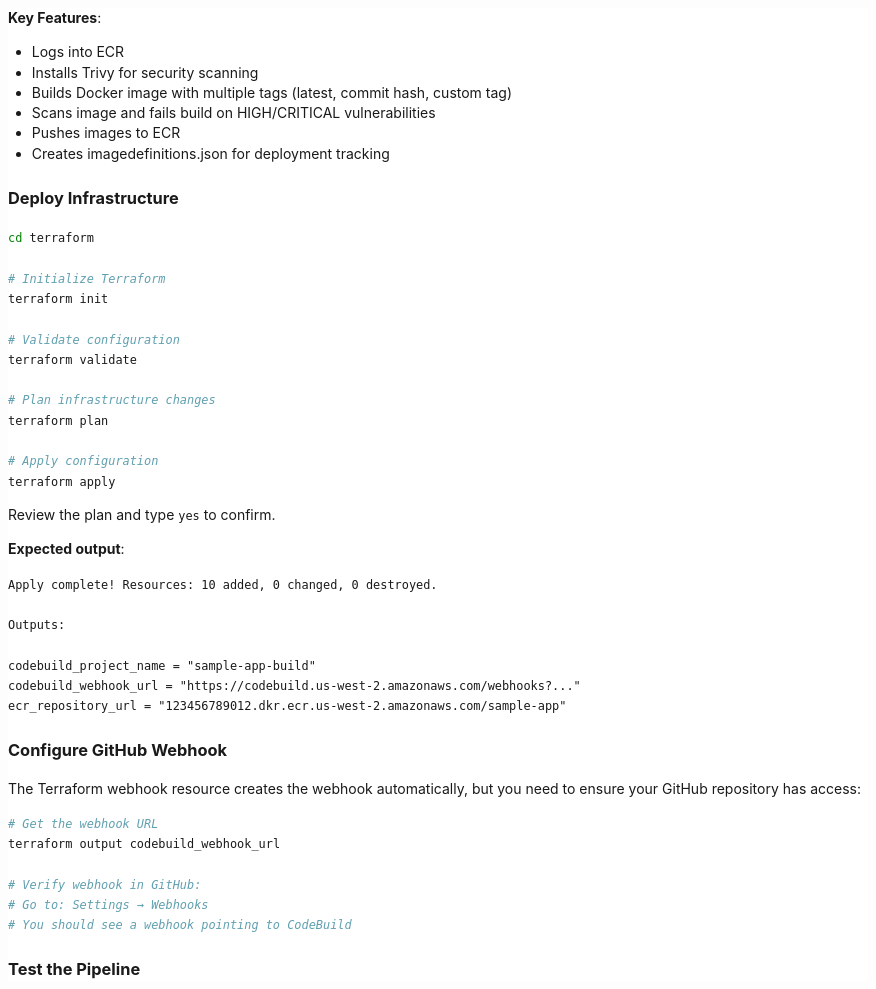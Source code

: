 **Key Features**:
- Logs into ECR
- Installs Trivy for security scanning
- Builds Docker image with multiple tags (latest, commit hash, custom tag)
- Scans image and fails build on HIGH/CRITICAL vulnerabilities
- Pushes images to ECR
- Creates imagedefinitions.json for deployment tracking

### Deploy Infrastructure

```bash
cd terraform

# Initialize Terraform
terraform init

# Validate configuration
terraform validate

# Plan infrastructure changes
terraform plan

# Apply configuration
terraform apply
```

Review the plan and type `yes` to confirm.

**Expected output**:
```
Apply complete! Resources: 10 added, 0 changed, 0 destroyed.

Outputs:

codebuild_project_name = "sample-app-build"
codebuild_webhook_url = "https://codebuild.us-west-2.amazonaws.com/webhooks?..."
ecr_repository_url = "123456789012.dkr.ecr.us-west-2.amazonaws.com/sample-app"
```

### Configure GitHub Webhook

The Terraform webhook resource creates the webhook automatically, but you need to ensure your GitHub repository has access:

```bash
# Get the webhook URL
terraform output codebuild_webhook_url

# Verify webhook in GitHub:
# Go to: Settings → Webhooks
# You should see a webhook pointing to CodeBuild
```

### Test the Pipeline
